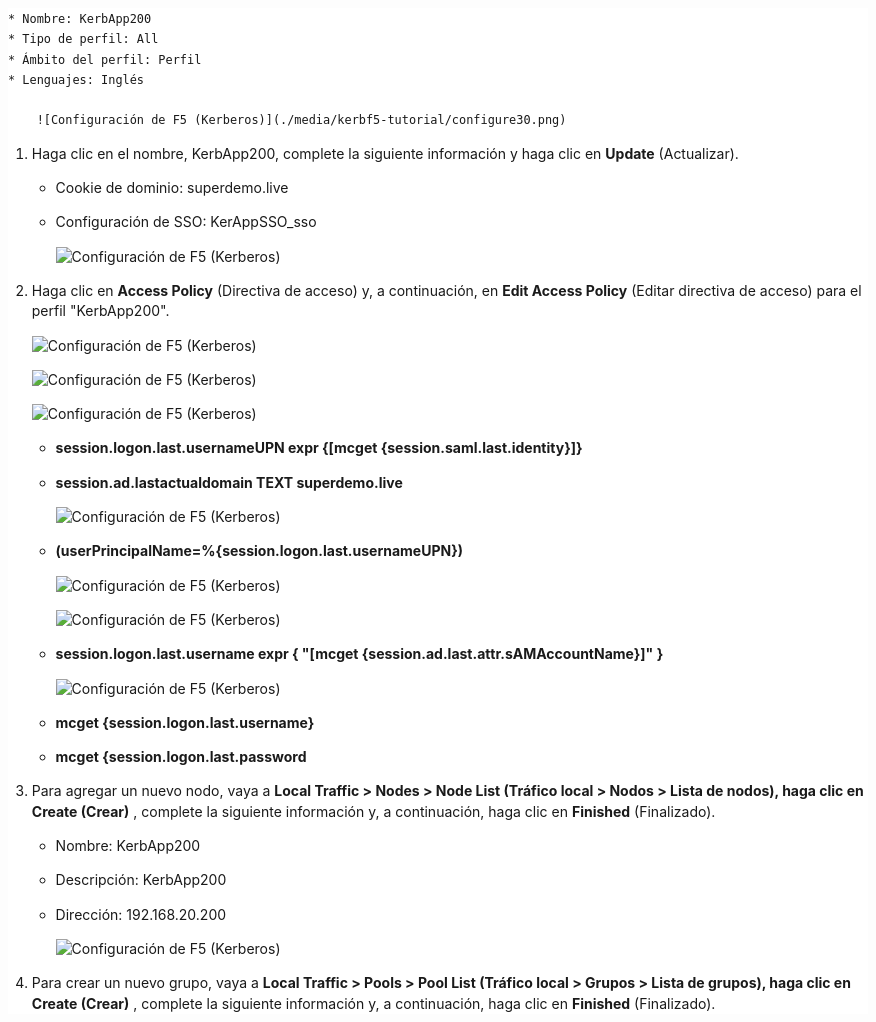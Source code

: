     * Nombre: KerbApp200
    * Tipo de perfil: All
    * Ámbito del perfil: Perfil
    * Lenguajes: Inglés

        ![Configuración de F5 (Kerberos)](./media/kerbf5-tutorial/configure30.png)

1. Haga clic en el nombre, KerbApp200, complete la siguiente información y haga clic en **Update** (Actualizar).

    * Cookie de dominio: superdemo.live
    * Configuración de SSO: KerAppSSO_sso

        ![Configuración de F5 (Kerberos)](./media/kerbf5-tutorial/configure31.png)

1. Haga clic en **Access Policy** (Directiva de acceso) y, a continuación, en **Edit Access Policy** (Editar directiva de acceso) para el perfil "KerbApp200".

    ![Configuración de F5 (Kerberos)](./media/kerbf5-tutorial/configure32.png)

    ![Configuración de F5 (Kerberos)](./media/kerbf5-tutorial/configure33.png)

    ![Configuración de F5 (Kerberos)](./media/kerbf5-tutorial/configure34.png)

    * **session.logon.last.usernameUPN   expr {[mcget {session.saml.last.identity}]}**

    * **session.ad.lastactualdomain  TEXT superdemo.live**

        ![Configuración de F5 (Kerberos)](./media/kerbf5-tutorial/configure35.png)

    * **(userPrincipalName=%{session.logon.last.usernameUPN})**

        ![Configuración de F5 (Kerberos)](./media/kerbf5-tutorial/configure36.png)

        ![Configuración de F5 (Kerberos)](./media/kerbf5-tutorial/configure37.png)

    * **session.logon.last.username  expr { "[mcget {session.ad.last.attr.sAMAccountName}]" }**

        ![Configuración de F5 (Kerberos)](./media/kerbf5-tutorial/configure38.png)

    * **mcget {session.logon.last.username}**
    * **mcget {session.logon.last.password**

1. Para agregar un nuevo nodo, vaya a **Local Traffic > Nodes > Node List (Tráfico local > Nodos > Lista de nodos), haga clic en Create (Crear)** , complete la siguiente información y, a continuación, haga clic en **Finished** (Finalizado).

    * Nombre: KerbApp200
    * Descripción: KerbApp200
    * Dirección: 192.168.20.200

        ![Configuración de F5 (Kerberos)](./media/kerbf5-tutorial/configure39.png)

1. Para crear un nuevo grupo, vaya a **Local Traffic > Pools > Pool List (Tráfico local > Grupos > Lista de grupos), haga clic en Create (Crear)** , complete la siguiente información y, a continuación, haga clic en **Finished** (Finalizado).
